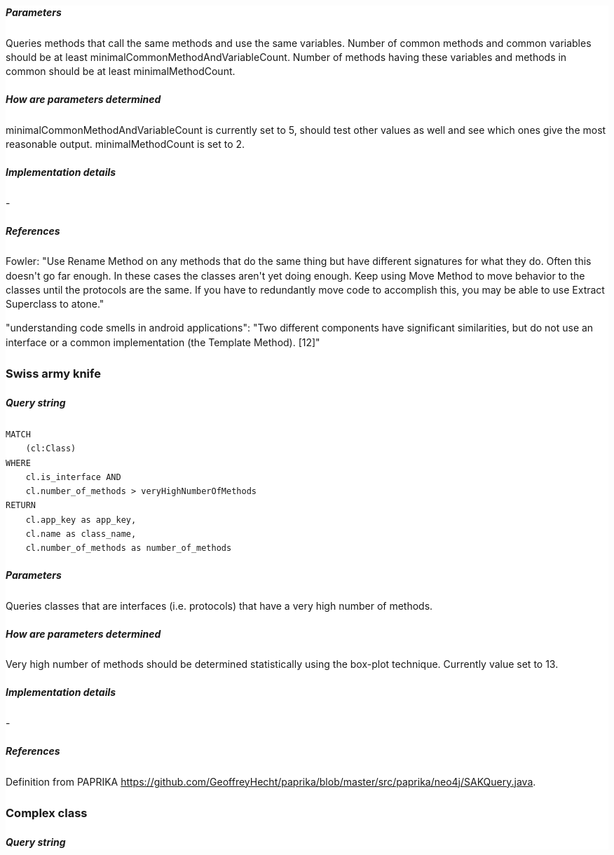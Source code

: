 ##### Parameters  
Queries methods that call the same methods and use the same variables. Number of common methods and common variables should be at least minimalCommonMethodAndVariableCount. Number of methods having these variables and methods in common should be at least minimalMethodCount.

##### How are parameters determined
minimalCommonMethodAndVariableCount is currently set to 5, should test other values as well and see which ones give the most reasonable output. minimalMethodCount is set to 2.

##### Implementation details 
\-

##### References 
Fowler: "Use Rename Method on any methods that do the same thing but have different signatures for what they do. Often this doesn't go far enough. In these cases the classes aren't yet doing enough. Keep using Move Method to move behavior to the classes until the protocols are the same. If you have to redundantly move code to accomplish this, you may be able to use Extract Superclass to atone."

"understanding code smells in android applications": "Two different components have significant similarities, but do not use an interface or a common implementation (the Template Method). [12]"

### Swiss army knife

##### Query string

	MATCH 
		(cl:Class) 
	WHERE 
		cl.is_interface AND 
		cl.number_of_methods > veryHighNumberOfMethods 
	RETURN 
		cl.app_key as app_key, 
		cl.name as class_name, 
		cl.number_of_methods as number_of_methods
  
##### Parameters  
Queries classes that are interfaces (i.e. protocols) that have a very high number of methods. 

##### How are parameters determined
Very high number of methods should be determined statistically using the box-plot technique. Currently value set to 13.

##### Implementation details 
\-

##### References 
Definition from PAPRIKA https://github.com/GeoffreyHecht/paprika/blob/master/src/paprika/neo4j/SAKQuery.java.

### Complex class

##### Query string
